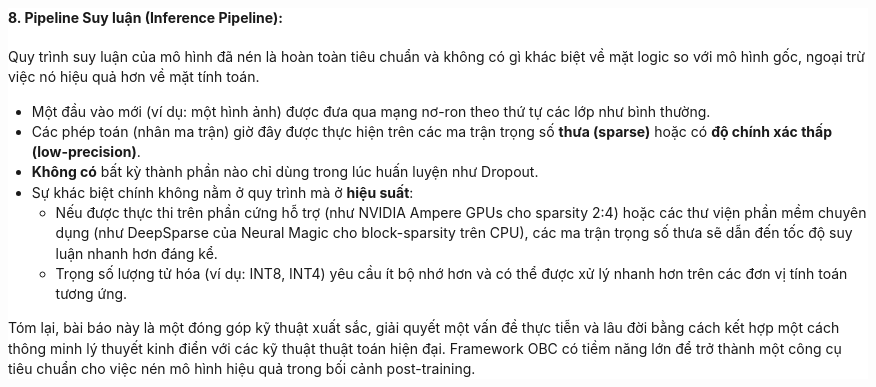 #### **8. Pipeline Suy luận (Inference Pipeline):**

Quy trình suy luận của mô hình đã nén là hoàn toàn tiêu chuẩn và không có gì khác biệt về mặt logic so với mô hình gốc, ngoại trừ việc nó hiệu quả hơn về mặt tính toán.

* Một đầu vào mới (ví dụ: một hình ảnh) được đưa qua mạng nơ-ron theo thứ tự các lớp như bình thường.
* Các phép toán (nhân ma trận) giờ đây được thực hiện trên các ma trận trọng số **thưa (sparse)** hoặc có **độ chính xác thấp (low-precision)**.
* **Không có** bất kỳ thành phần nào chỉ dùng trong lúc huấn luyện như Dropout.
* Sự khác biệt chính không nằm ở quy trình mà ở **hiệu suất**:
    * Nếu được thực thi trên phần cứng hỗ trợ (như NVIDIA Ampere GPUs cho sparsity 2:4) hoặc các thư viện phần mềm chuyên dụng (như DeepSparse của Neural Magic cho block-sparsity trên CPU), các ma trận trọng số thưa sẽ dẫn đến tốc độ suy luận nhanh hơn đáng kể.
    * Trọng số lượng tử hóa (ví dụ: INT8, INT4) yêu cầu ít bộ nhớ hơn và có thể được xử lý nhanh hơn trên các đơn vị tính toán tương ứng.

Tóm lại, bài báo này là một đóng góp kỹ thuật xuất sắc, giải quyết một vấn đề thực tiễn và lâu đời bằng cách kết hợp một cách thông minh lý thuyết kinh điển với các kỹ thuật thuật toán hiện đại. Framework OBC có tiềm năng lớn để trở thành một công cụ tiêu chuẩn cho việc nén mô hình hiệu quả trong bối cảnh post-training.